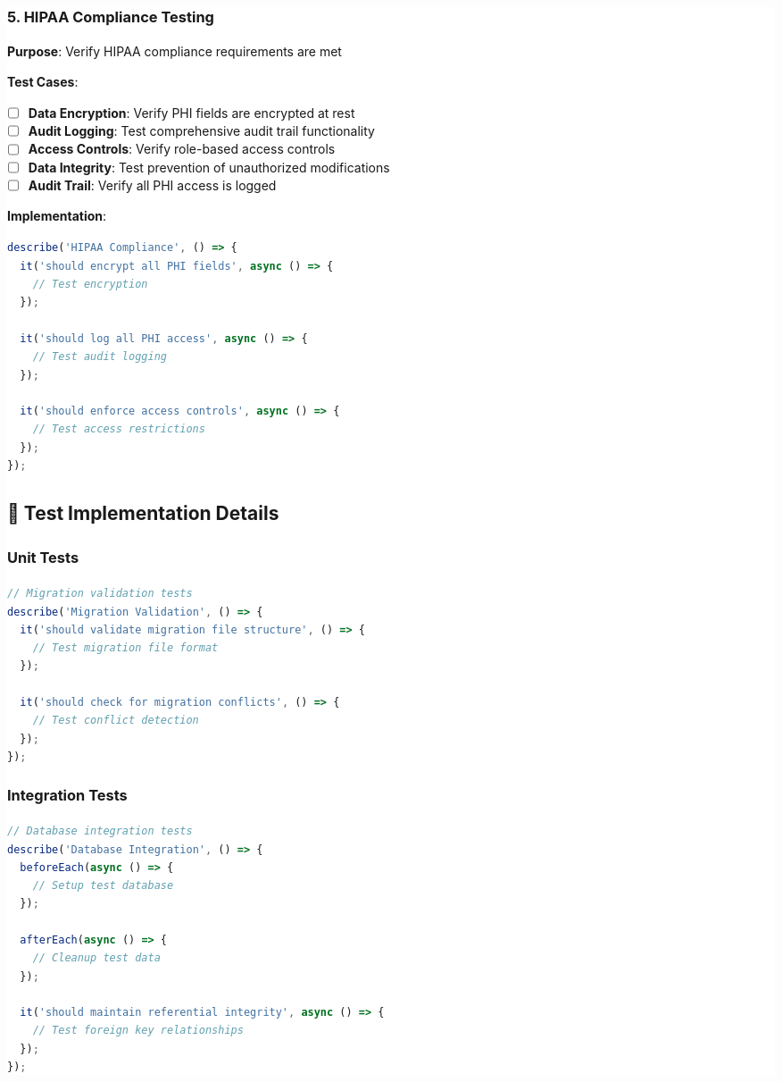 ### 5. HIPAA Compliance Testing
**Purpose**: Verify HIPAA compliance requirements are met

**Test Cases**:
- [ ] **Data Encryption**: Verify PHI fields are encrypted at rest
- [ ] **Audit Logging**: Test comprehensive audit trail functionality
- [ ] **Access Controls**: Verify role-based access controls
- [ ] **Data Integrity**: Test prevention of unauthorized modifications
- [ ] **Audit Trail**: Verify all PHI access is logged

**Implementation**:
```typescript
describe('HIPAA Compliance', () => {
  it('should encrypt all PHI fields', async () => {
    // Test encryption
  });

  it('should log all PHI access', async () => {
    // Test audit logging
  });

  it('should enforce access controls', async () => {
    // Test access restrictions
  });
});
```

## 🔧 Test Implementation Details

### Unit Tests
```typescript
// Migration validation tests
describe('Migration Validation', () => {
  it('should validate migration file structure', () => {
    // Test migration file format
  });

  it('should check for migration conflicts', () => {
    // Test conflict detection
  });
});
```

### Integration Tests
```typescript
// Database integration tests
describe('Database Integration', () => {
  beforeEach(async () => {
    // Setup test database
  });

  afterEach(async () => {
    // Cleanup test data
  });

  it('should maintain referential integrity', async () => {
    // Test foreign key relationships
  });
});
```
